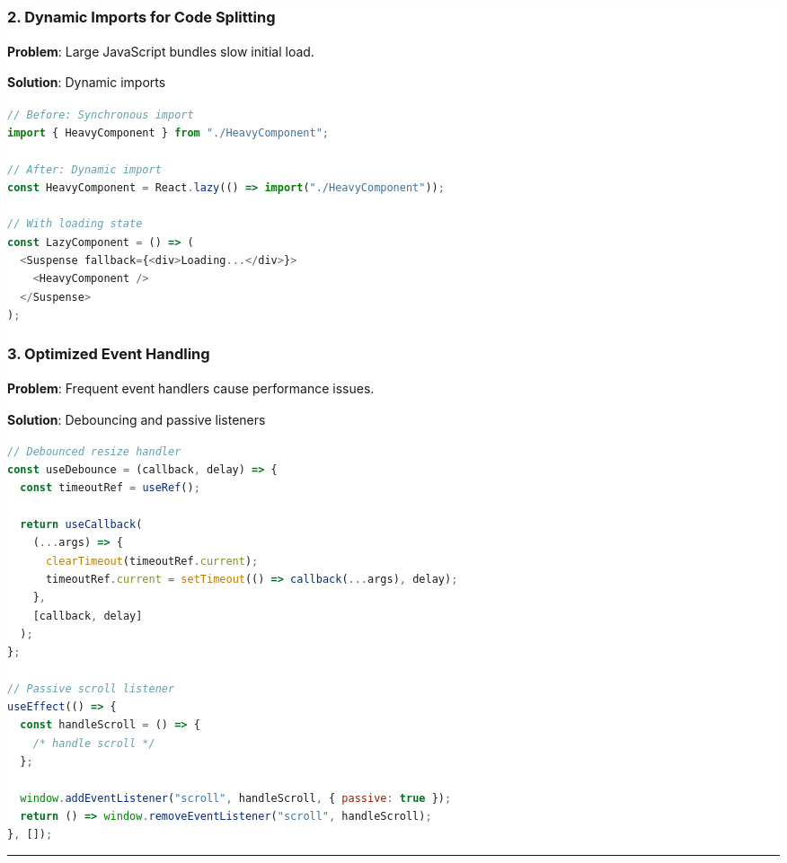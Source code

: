 ### 2. Dynamic Imports for Code Splitting

**Problem**: Large JavaScript bundles slow initial load.

**Solution**: Dynamic imports

```javascript
// Before: Synchronous import
import { HeavyComponent } from "./HeavyComponent";

// After: Dynamic import
const HeavyComponent = React.lazy(() => import("./HeavyComponent"));

// With loading state
const LazyComponent = () => (
  <Suspense fallback={<div>Loading...</div>}>
    <HeavyComponent />
  </Suspense>
);
```

### 3. Optimized Event Handling

**Problem**: Frequent event handlers cause performance issues.

**Solution**: Debouncing and passive listeners

```javascript
// Debounced resize handler
const useDebounce = (callback, delay) => {
  const timeoutRef = useRef();

  return useCallback(
    (...args) => {
      clearTimeout(timeoutRef.current);
      timeoutRef.current = setTimeout(() => callback(...args), delay);
    },
    [callback, delay]
  );
};

// Passive scroll listener
useEffect(() => {
  const handleScroll = () => {
    /* handle scroll */
  };

  window.addEventListener("scroll", handleScroll, { passive: true });
  return () => window.removeEventListener("scroll", handleScroll);
}, []);
```

---
